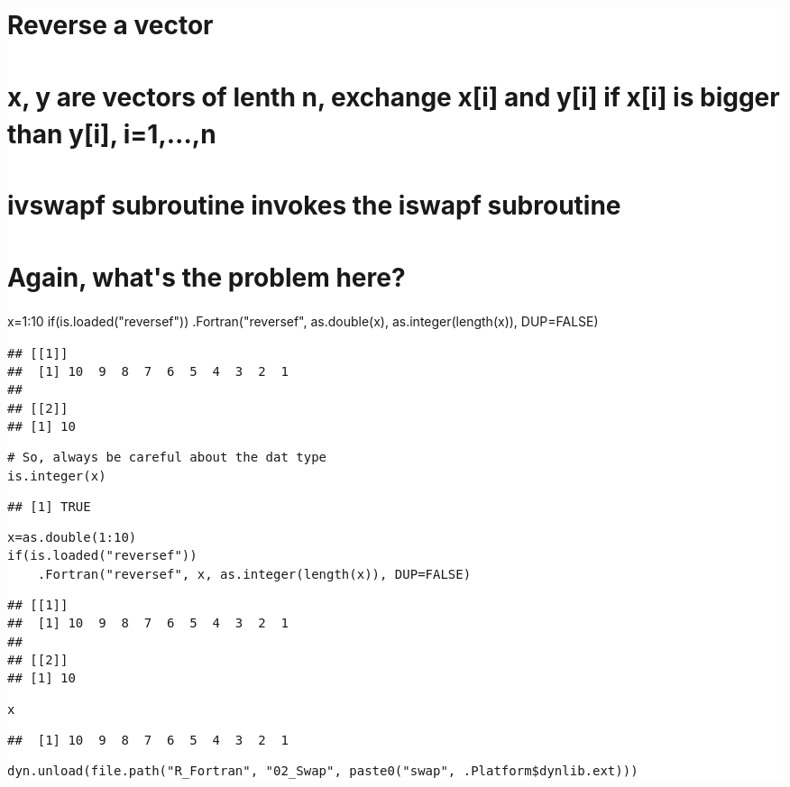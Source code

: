 # Reverse a vector
# x, y are vectors of lenth n, exchange x[i] and y[i] if x[i] is bigger than y[i], i=1,...,n
# ivswapf subroutine invokes the iswapf subroutine
# Again, what's the problem here?
x=1:10
if(is.loaded("reversef"))
    .Fortran("reversef", as.double(x), as.integer(length(x)), DUP=FALSE)
</pre></div>
<div class="output"><pre class="knitr r">## [[1]]
##  [1] 10  9  8  7  6  5  4  3  2  1
## 
## [[2]]
## [1] 10
</pre></div>
<div class="source"><pre class="knitr r"># So, always be careful about the dat type
is.integer(x)
</pre></div>
<div class="output"><pre class="knitr r">## [1] TRUE
</pre></div>
<div class="source"><pre class="knitr r">x=as.double(1:10)
if(is.loaded("reversef"))
    .Fortran("reversef", x, as.integer(length(x)), DUP=FALSE)
</pre></div>
<div class="output"><pre class="knitr r">## [[1]]
##  [1] 10  9  8  7  6  5  4  3  2  1
## 
## [[2]]
## [1] 10
</pre></div>
<div class="source"><pre class="knitr r">x
</pre></div>
<div class="output"><pre class="knitr r">##  [1] 10  9  8  7  6  5  4  3  2  1
</pre></div>
<div class="source"><pre class="knitr r">dyn.unload(file.path("R_Fortran", "02_Swap", paste0("swap", .Platform$dynlib.ext)))
</pre></div>
</div></div>
